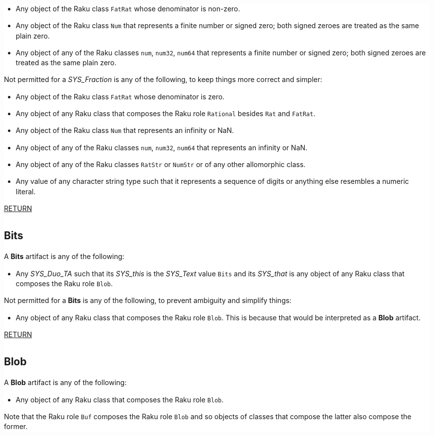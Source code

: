 * Any object of the Raku class `FatRat` whose denominator is non-zero.

* Any object of the Raku class `Num`
that represents a finite number or signed zero;
both signed zeroes are treated as the same plain zero.

* Any object of any of the Raku classes `num`, `num32`, `num64`
that represents a finite number or signed zero;
both signed zeroes are treated as the same plain zero.

Not permitted for a *SYS_Fraction* is any of the following,
to keep things more correct and simpler:

* Any object of the Raku class `FatRat` whose denominator is zero.

* Any object of any Raku class that composes the Raku role `Rational`
besides `Rat` and `FatRat`.

* Any object of the Raku class `Num`
that represents an infinity or NaN.

* Any object of any of the Raku classes `num`, `num32`, `num64`
that represents an infinity or NaN.

* Any object of any of the Raku classes `RatStr` or `NumStr`
or of any other allomorphic class.

* Any value of any character string type such that it represents a
sequence of digits or anything else resembles a numeric literal.

[RETURN](#TOP)

<a name="Bits"></a>

## Bits

A **Bits** artifact is any of the following:

* Any *SYS_Duo_TA* such that its *SYS_this* is the *SYS_Text* value `Bits`
and its *SYS_that* is any object of any Raku class that composes the Raku role `Blob`.

Not permitted for a **Bits** is any of the following,
to prevent ambiguity and simplify things:

* Any object of any Raku class that composes the Raku role `Blob`.
This is because that would be interpreted as a **Blob** artifact.

[RETURN](#TOP)

<a name="Blob"></a>

## Blob

A **Blob** artifact is any of the following:

* Any object of any Raku class that composes the Raku role `Blob`.

Note that the Raku role `Buf` composes the Raku role `Blob` and so objects
of classes that compose the latter also compose the former.
